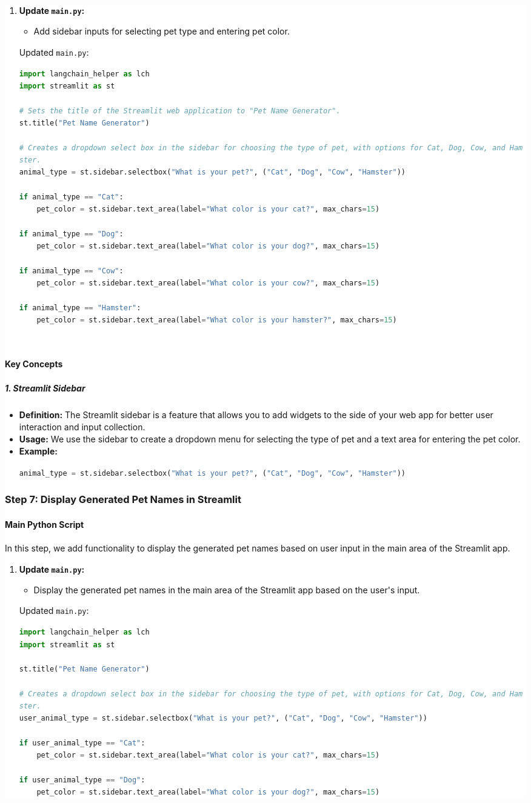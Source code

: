 1. **Update `main.py`:**
   - Add sidebar inputs for selecting pet type and entering pet color.

   Updated `main.py`:
   ```python
   import langchain_helper as lch
   import streamlit as st

   # Sets the title of the Streamlit web application to "Pet Name Generator".
   st.title("Pet Name Generator")

   # Creates a dropdown select box in the sidebar for choosing the type of pet, with options for Cat, Dog, Cow, and Hamster.
   animal_type = st.sidebar.selectbox("What is your pet?", ("Cat", "Dog", "Cow", "Hamster"))
   
   if animal_type == "Cat":
       pet_color = st.sidebar.text_area(label="What color is your cat?", max_chars=15)

   if animal_type == "Dog":
       pet_color = st.sidebar.text_area(label="What color is your dog?", max_chars=15)

   if animal_type == "Cow":
       pet_color = st.sidebar.text_area(label="What color is your cow?", max_chars=15)

   if animal_type == "Hamster":
       pet_color = st.sidebar.text_area(label="What color is your hamster?", max_chars=15)
   ```
   <img src="https://i.imghippo.com/files/WHSw01717315816.png" alt="" border="0">
#### Key Concepts

##### 1. Streamlit Sidebar
- **Definition:** The Streamlit sidebar is a feature that allows you to add widgets to the side of your web app for better user interaction and input collection.
- **Usage:** We use the sidebar to create a dropdown menu for selecting the type of pet and a text area for entering the pet color.
- **Example:**
  ```python
  animal_type = st.sidebar.selectbox("What is your pet?", ("Cat", "Dog", "Cow", "Hamster"))
  ```

### Step 7: Display Generated Pet Names in Streamlit

#### Main Python Script
In this step, we add functionality to display the generated pet names based on user input in the main area of the Streamlit app.

1. **Update `main.py`:**
   - Display the generated pet names in the main area of the Streamlit app based on the user's input.

   Updated `main.py`:
   ```python
   import langchain_helper as lch
   import streamlit as st

   st.title("Pet Name Generator")

   # Creates a dropdown select box in the sidebar for choosing the type of pet, with options for Cat, Dog, Cow, and Hamster.
   user_animal_type = st.sidebar.selectbox("What is your pet?", ("Cat", "Dog", "Cow", "Hamster"))
   
   if user_animal_type == "Cat":
       pet_color = st.sidebar.text_area(label="What color is your cat?", max_chars=15)

   if user_animal_type == "Dog":
       pet_color = st.sidebar.text_area(label="What color is your dog?", max_chars=15)
   ```